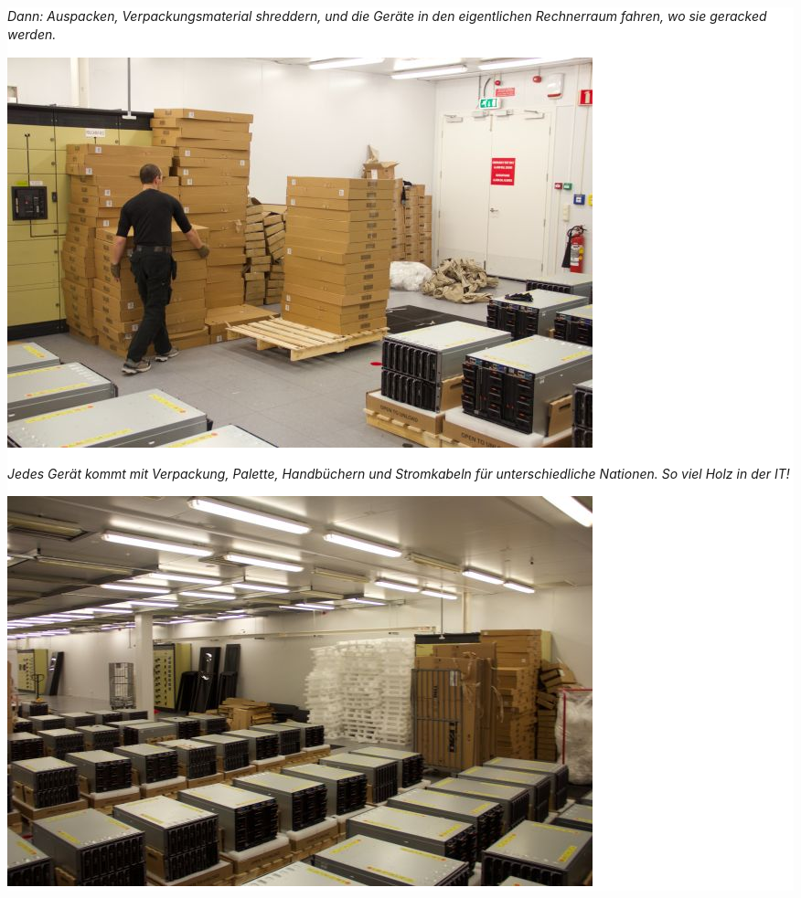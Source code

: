 *Dann: Auspacken, Verpackungsmaterial shreddern, und die Geräte in den eigentlichen Rechnerraum fahren, wo sie geracked werden.*

![](/uploads/2021/01/delivery-1Q19-4.jpg)

*Jedes Gerät kommt mit Verpackung, Palette, Handbüchern und Stromkabeln für unterschiedliche Nationen. So viel Holz in der IT!*

![](/uploads/2021/01/delivery-1Q19-5.jpg)

